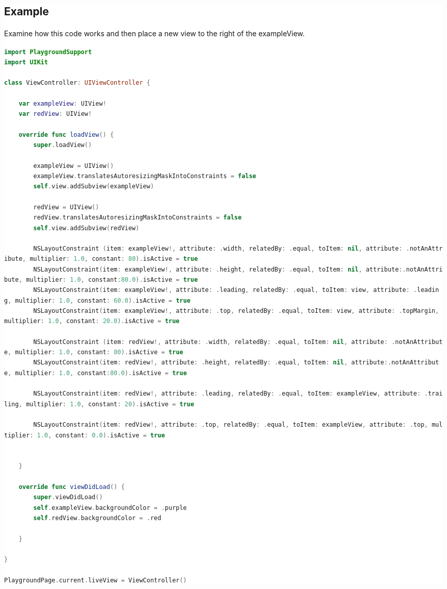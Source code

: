 
## Example

Examine how this code works and then place a new view to the right of the exampleView.

```Swift
import PlaygroundSupport
import UIKit

class ViewController: UIViewController {

    var exampleView: UIView!
    var redView: UIView!

    override func loadView() {
        super.loadView()

        exampleView = UIView()
        exampleView.translatesAutoresizingMaskIntoConstraints = false
        self.view.addSubview(exampleView)

        redView = UIView()
        redView.translatesAutoresizingMaskIntoConstraints = false
        self.view.addSubview(redView)

        NSLayoutConstraint (item: exampleView!, attribute: .width, relatedBy: .equal, toItem: nil, attribute: .notAnAttribute, multiplier: 1.0, constant: 80).isActive = true
        NSLayoutConstraint(item: exampleView!, attribute: .height, relatedBy: .equal, toItem: nil, attribute:.notAnAttribute, multiplier: 1.0, constant:80.0).isActive = true
        NSLayoutConstraint(item: exampleView!, attribute: .leading, relatedBy: .equal, toItem: view, attribute: .leading, multiplier: 1.0, constant: 60.0).isActive = true
        NSLayoutConstraint(item: exampleView!, attribute: .top, relatedBy: .equal, toItem: view, attribute: .topMargin, multiplier: 1.0, constant: 20.0).isActive = true

        NSLayoutConstraint (item: redView!, attribute: .width, relatedBy: .equal, toItem: nil, attribute: .notAnAttribute, multiplier: 1.0, constant: 80).isActive = true
        NSLayoutConstraint(item: redView!, attribute: .height, relatedBy: .equal, toItem: nil, attribute:.notAnAttribute, multiplier: 1.0, constant:80.0).isActive = true

        NSLayoutConstraint(item: redView!, attribute: .leading, relatedBy: .equal, toItem: exampleView, attribute: .trailing, multiplier: 1.0, constant: 20).isActive = true

        NSLayoutConstraint(item: redView!, attribute: .top, relatedBy: .equal, toItem: exampleView, attribute: .top, multiplier: 1.0, constant: 0.0).isActive = true


    }

    override func viewDidLoad() {
        super.viewDidLoad()
        self.exampleView.backgroundColor = .purple
        self.redView.backgroundColor = .red

    }

}

PlaygroundPage.current.liveView = ViewController()


```
